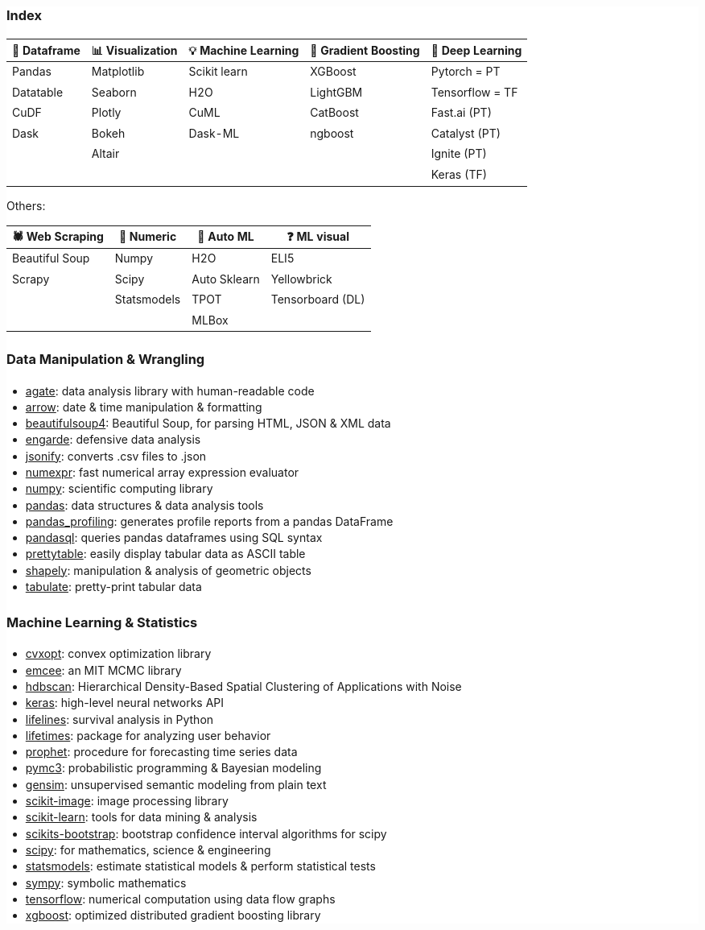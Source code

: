 
### Index


| 🐼 **Dataframe** |  📊 **Visualization** | 💡 **Machine Learning** | 🌳 **Gradient Boosting** | 🔦 **Deep Learning** |
|:-----------------|:----------------------|:-------------------------|:-------------------------|:---------------------|
| Pandas           | Matplotlib            | Scikit learn             | XGBoost                  | Pytorch = PT         |
| Datatable        | Seaborn               | H2O                      | LightGBM                 | Tensorflow = TF      |
| CuDF             | Plotly                | CuML                     | CatBoost                 | Fast.ai (PT)         |
| Dask             | Bokeh                 | Dask-ML                  | ngboost                  | Catalyst (PT)        |
|                  | Altair                |                          |                          | Ignite (PT)          |
|                  |                       |                          |                          | Keras (TF)           |

Others:

| 🕷️ **Web Scraping** | 🔢 **Numeric** | 🍹 **Auto ML** | ❓ **ML visual** |
|---------------------|----------------|-----------------|------------------|
| Beautiful Soup      | Numpy          | H2O             | ELI5             |
| Scrapy              | Scipy          | Auto Sklearn    | Yellowbrick      |
|                     | Statsmodels    | TPOT            | Tensorboard (DL) |
|                     |                | MLBox           |                  |


### Data Manipulation & Wrangling

- [agate](): data analysis library with human-readable code
- [arrow](): date & time manipulation & formatting
- [beautifulsoup4](): Beautiful Soup, for parsing HTML, JSON & XML data
- [engarde](): defensive data analysis
- [jsonify](): converts .csv files to .json
- [numexpr](): fast numerical array expression evaluator
- [numpy](): scientific computing library
- [pandas](): data structures & data analysis tools
- [pandas_profiling](): generates profile reports from a pandas DataFrame
- [pandasql](): queries pandas dataframes using SQL syntax
- [prettytable](): easily display tabular data as ASCII table
- [shapely](): manipulation & analysis of geometric objects
- [tabulate](): pretty-print tabular data


### Machine Learning & Statistics

- [cvxopt](): convex optimization library
- [emcee](): an MIT MCMC library
- [hdbscan](): Hierarchical Density-Based Spatial Clustering of Applications with Noise
- [keras](): high-level neural networks API
- [lifelines](): survival analysis in Python
- [lifetimes](): package for analyzing user behavior
- [prophet](): procedure for forecasting time series data
- [pymc3](): probabilistic programming & Bayesian modeling
- [gensim](): unsupervised semantic modeling from plain text
- [scikit-image](): image processing library
- [scikit-learn](): tools for data mining & analysis
- [scikits-bootstrap](): bootstrap confidence interval algorithms for scipy
- [scipy](): for mathematics, science & engineering
- [statsmodels](): estimate statistical models & perform statistical tests
- [sympy](): symbolic mathematics
- [tensorflow](): numerical computation using data flow graphs
- [xgboost](): optimized distributed gradient boosting library
